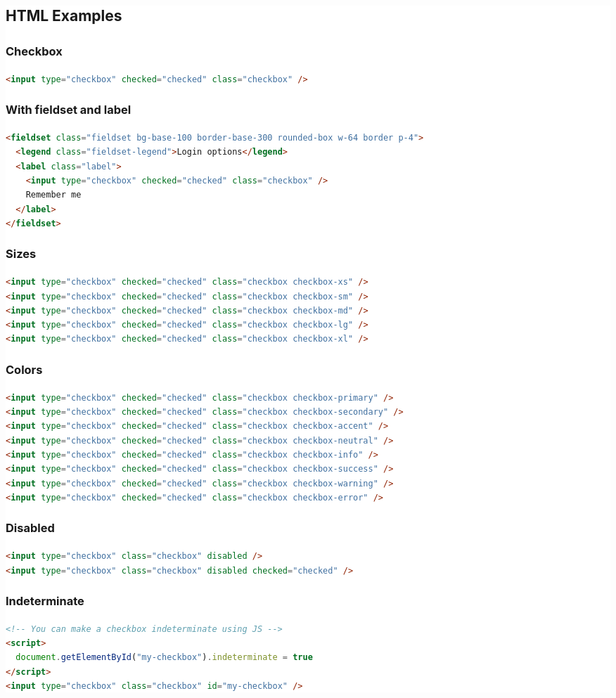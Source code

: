 ## HTML Examples

### Checkbox

```html
<input type="checkbox" checked="checked" class="checkbox" />
```

### With fieldset and label

```html
<fieldset class="fieldset bg-base-100 border-base-300 rounded-box w-64 border p-4">
  <legend class="fieldset-legend">Login options</legend>
  <label class="label">
    <input type="checkbox" checked="checked" class="checkbox" />
    Remember me
  </label>
</fieldset>
```

### Sizes

```html
<input type="checkbox" checked="checked" class="checkbox checkbox-xs" />
<input type="checkbox" checked="checked" class="checkbox checkbox-sm" />
<input type="checkbox" checked="checked" class="checkbox checkbox-md" />
<input type="checkbox" checked="checked" class="checkbox checkbox-lg" />
<input type="checkbox" checked="checked" class="checkbox checkbox-xl" />
```

### Colors

```html
<input type="checkbox" checked="checked" class="checkbox checkbox-primary" />
<input type="checkbox" checked="checked" class="checkbox checkbox-secondary" />
<input type="checkbox" checked="checked" class="checkbox checkbox-accent" />
<input type="checkbox" checked="checked" class="checkbox checkbox-neutral" />
<input type="checkbox" checked="checked" class="checkbox checkbox-info" />
<input type="checkbox" checked="checked" class="checkbox checkbox-success" />
<input type="checkbox" checked="checked" class="checkbox checkbox-warning" />
<input type="checkbox" checked="checked" class="checkbox checkbox-error" />
```

### Disabled

```html
<input type="checkbox" class="checkbox" disabled />
<input type="checkbox" class="checkbox" disabled checked="checked" />
```

### Indeterminate

```html
<!-- You can make a checkbox indeterminate using JS -->
<script>
  document.getElementById("my-checkbox").indeterminate = true
</script>
<input type="checkbox" class="checkbox" id="my-checkbox" />
```
